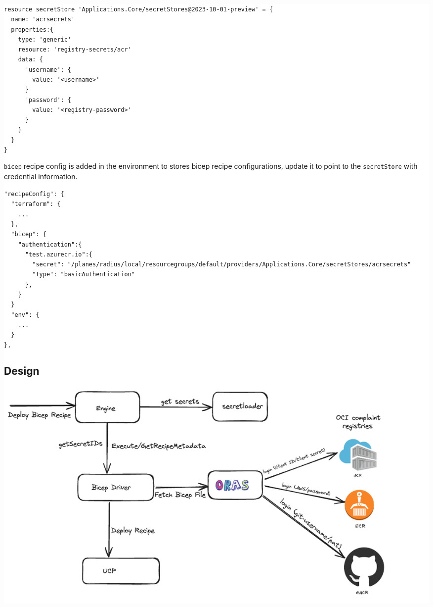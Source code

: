
```
resource secretStore 'Applications.Core/secretStores@2023-10-01-preview' = {
  name: 'acrsecrets'
  properties:{
    type: 'generic'
    resource: 'registry-secrets/acr'
    data: {
      'username': {
        value: '<username>'
      }
      'password': {
        value: '<registry-password>'
      }
    }
  }
}
```
`bicep` recipe config is added in the environment to stores bicep recipe configurations, update it to point to the `secretStore` with credential information.
```
"recipeConfig": {
  "terraform": {
    ...
  },
  "bicep": {
    "authentication":{
      "test.azurecr.io":{
        "secret": "/planes/radius/local/resourcegroups/default/providers/Applications.Core/secretStores/acrsecrets"
        "type": "basicAuthentication"
      },
    }
  }
  "env": {
    ...
  }
},
```


## Design
![Alt text](./2024-06-private-bicep-registries/overview.png)